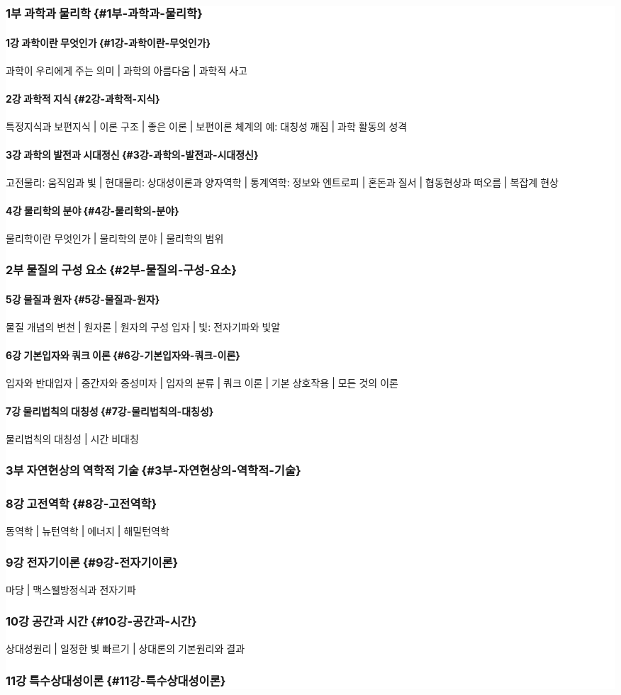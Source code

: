 
### 1부 과학과 물리학 {#1부-과학과-물리학}


#### 1강 과학이란 무엇인가 {#1강-과학이란-무엇인가}

과학이 우리에게 주는 의미 | 과학의 아름다움 | 과학적 사고


#### 2강 과학적 지식 {#2강-과학적-지식}

특정지식과 보편지식 | 이론 구조 | 좋은 이론 | 보편이론 체계의 예: 대칭성 깨짐 | 과학 활동의 성격


#### 3강 과학의 발전과 시대정신 {#3강-과학의-발전과-시대정신}

고전물리: 움직임과 빛 | 현대물리: 상대성이론과 양자역학 | 통계역학: 정보와 엔트로피 | 혼돈과 질서 | 협동현상과 떠오름 | 복잡계 현상


#### 4강 물리학의 분야 {#4강-물리학의-분야}

물리학이란 무엇인가 | 물리학의 분야 | 물리학의 범위


### 2부 물질의 구성 요소 {#2부-물질의-구성-요소}


#### 5강 물질과 원자 {#5강-물질과-원자}

물질 개념의 변천 | 원자론 | 원자의 구성 입자 | 빛: 전자기파와 빛알


#### 6강 기본입자와 쿼크 이론 {#6강-기본입자와-쿼크-이론}

입자와 반대입자 | 중간자와 중성미자 | 입자의 분류 | 쿼크 이론 | 기본 상호작용 | 모든 것의 이론


#### 7강 물리법칙의 대칭성 {#7강-물리법칙의-대칭성}

물리법칙의 대칭성 | 시간 비대칭


### 3부 자연현상의 역학적 기술 {#3부-자연현상의-역학적-기술}


### 8강 고전역학 {#8강-고전역학}

동역학 | 뉴턴역학 | 에너지 | 해밀턴역학


### 9강 전자기이론 {#9강-전자기이론}

마당 | 맥스웰방정식과 전자기파


### 10강 공간과 시간 {#10강-공간과-시간}

상대성원리 | 일정한 빛 빠르기 | 상대론의 기본원리와 결과


### 11강 특수상대성이론 {#11강-특수상대성이론}
